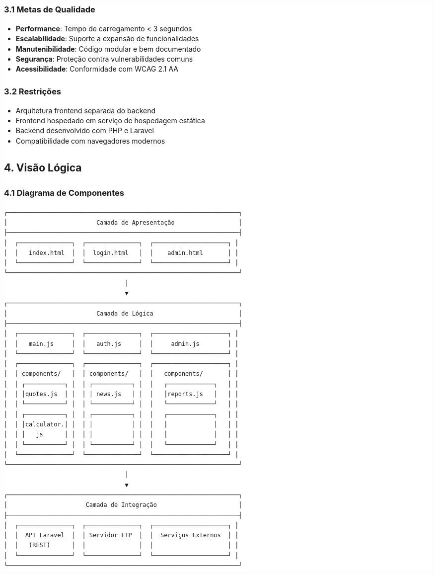 ### 3.1 Metas de Qualidade
- **Performance**: Tempo de carregamento < 3 segundos
- **Escalabilidade**: Suporte a expansão de funcionalidades
- **Manutenibilidade**: Código modular e bem documentado
- **Segurança**: Proteção contra vulnerabilidades comuns
- **Acessibilidade**: Conformidade com WCAG 2.1 AA

### 3.2 Restrições
- Arquitetura frontend separada do backend
- Frontend hospedado em serviço de hospedagem estática
- Backend desenvolvido com PHP e Laravel
- Compatibilidade com navegadores modernos

## 4. Visão Lógica

### 4.1 Diagrama de Componentes

```
┌─────────────────────────────────────────────────────────────────┐
│                         Camada de Apresentação                  │
├─────────────────────────────────────────────────────────────────┤
│  ┌───────────────┐  ┌───────────────┐  ┌─────────────────────┐ │
│  │   index.html  │  │  login.html   │  │    admin.html       │ │
│  └───────────────┘  └───────────────┘  └─────────────────────┘ │
└─────────────────────────────────────────────────────────────────┘
                                  │
                                  ▼
┌─────────────────────────────────────────────────────────────────┐
│                         Camada de Lógica                        │
├─────────────────────────────────────────────────────────────────┤
│  ┌───────────────┐  ┌───────────────┐  ┌─────────────────────┐ │
│  │   main.js     │  │   auth.js     │  │     admin.js        │ │
│  └───────────────┘  └───────────────┘  └─────────────────────┘ │
│  ┌───────────────┐  ┌───────────────┐  ┌─────────────────────┐ │
│  │ components/   │  │ components/   │  │   components/       │ │
│  │ ┌───────────┐ │  │ ┌───────────┐ │  │   ┌─────────────┐   │ │
│  │ │quotes.js  │ │  │ │ news.js   │ │  │   │reports.js   │   │ │
│  │ └───────────┘ │  │ └───────────┘ │  │   └─────────────┘   │ │
│  │ ┌───────────┐ │  │ ┌───────────┐ │  │   ┌─────────────┐   │ │
│  │ │calculator.│ │  │ │           │ │  │   │             │   │ │
│  │ │   js      │ │  │ │           │ │  │   │             │   │ │
│  │ └───────────┘ │  │ └───────────┘ │  │   └─────────────┘   │ │
│  └───────────────┘  └───────────────┘  └─────────────────────┘ │
└─────────────────────────────────────────────────────────────────┘
                                  │
                                  ▼
┌─────────────────────────────────────────────────────────────────┐
│                      Camada de Integração                       │
├─────────────────────────────────────────────────────────────────┤
│  ┌───────────────┐  ┌───────────────┐  ┌─────────────────────┐ │
│  │  API Laravel  │  │ Servidor FTP  │  │  Serviços Externos  │ │
│  │   (REST)      │  │               │  │                     │ │
│  └───────────────┘  └───────────────┘  └─────────────────────┘ │
└─────────────────────────────────────────────────────────────────┘
```
